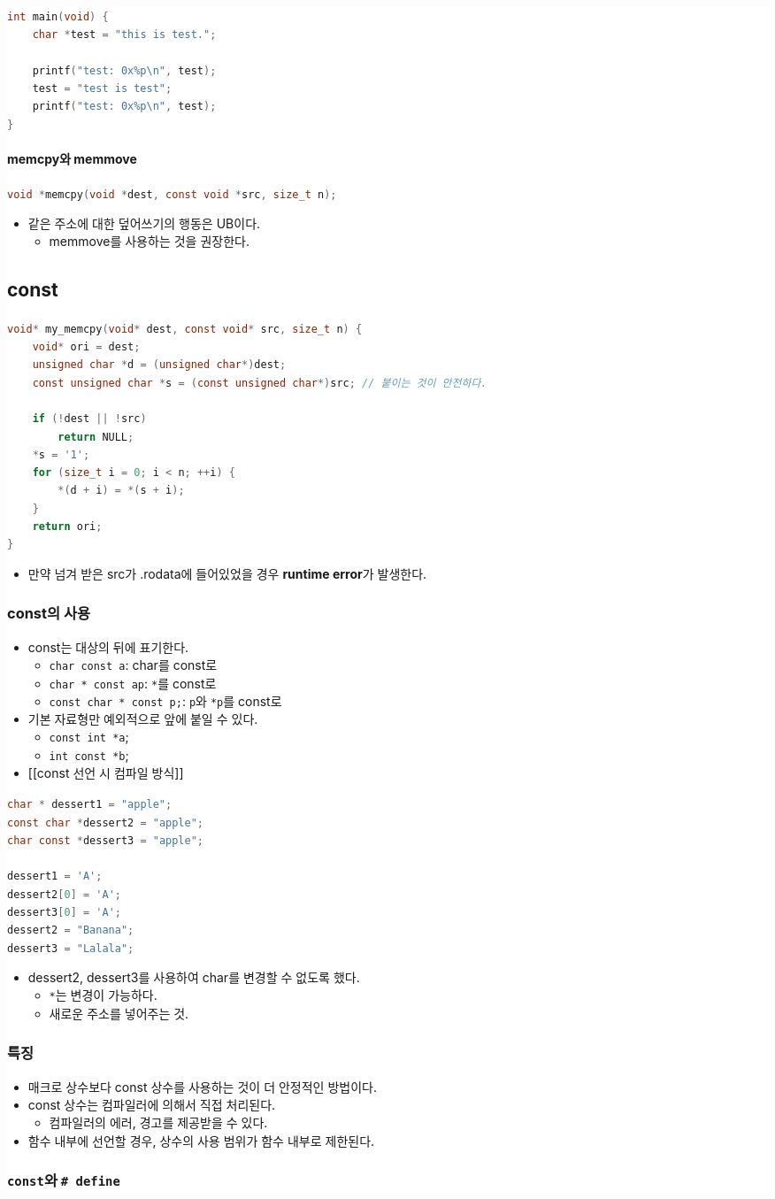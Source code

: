 ```c
int main(void) {
	char *test = "this is test.";

	printf("test: 0x%p\n", test);
	test = "test is test";
	printf("test: 0x%p\n", test);
}
```

#### memcpy와 memmove
```c
void *memcpy(void *dest, const void *src, size_t n);
```
- 같은 주소에 대한 덮어쓰기의 행동은 UB이다.
	- memmove를 사용하는 것을 권장한다.
## const
```c hl:4
void* my_memcpy(void* dest, const void* src, size_t n) {
	void* ori = dest;
	unsigned char *d = (unsigned char*)dest;
	const unsigned char *s = (const unsigned char*)src; // 붙이는 것이 안전하다.

	if (!dest || !src)
		return NULL;
	*s = '1';
	for (size_t i = 0; i < n; ++i) {
		*(d + i) = *(s + i);
	}
	return ori;
}
```
- 만약 넘겨 받은 src가 .rodata에 들어있었을 경우 **runtime error**가 발생한다.
### const의 사용
- const는 대상의 뒤에 표기한다.
	- `char const a`: char를 const로
	- `char * const ap`: `*`를 const로
	- `const char * const p;`: `p`와 `*p`를 const로
- 기본 자료형만 예외적으로 앞에 붙일 수 있다.
	- `const int *a`;
	- `int const *b`;
- [[const 선언 시 컴파일 방식]]
```c
char * dessert1 = "apple";
const char *dessert2 = "apple";
char const *dessert3 = "apple";

dessert1 = 'A';
dessert2[0] = 'A';
dessert3[0] = 'A';
dessert2 = "Banana";
dessert3 = "Lalala";
```
- dessert2, dessert3를 사용하여 char를 변경할 수 없도록 했다.
	- `*`는 변경이 가능하다.
	- 새로운 주소를 넣어주는 것.
### 특징
- 매크로 상수보다 const 상수를 사용하는 것이 더 안정적인 방법이다.
- const 상수는 컴파일러에 의해서 직접 처리된다.
	- 컴파일러의 에러, 경고를 제공받을 수 있다.
- 함수 내부에 선언할 경우, 상수의 사용 범위가 함수 내부로 제한된다.
### `const`와 `# define`
